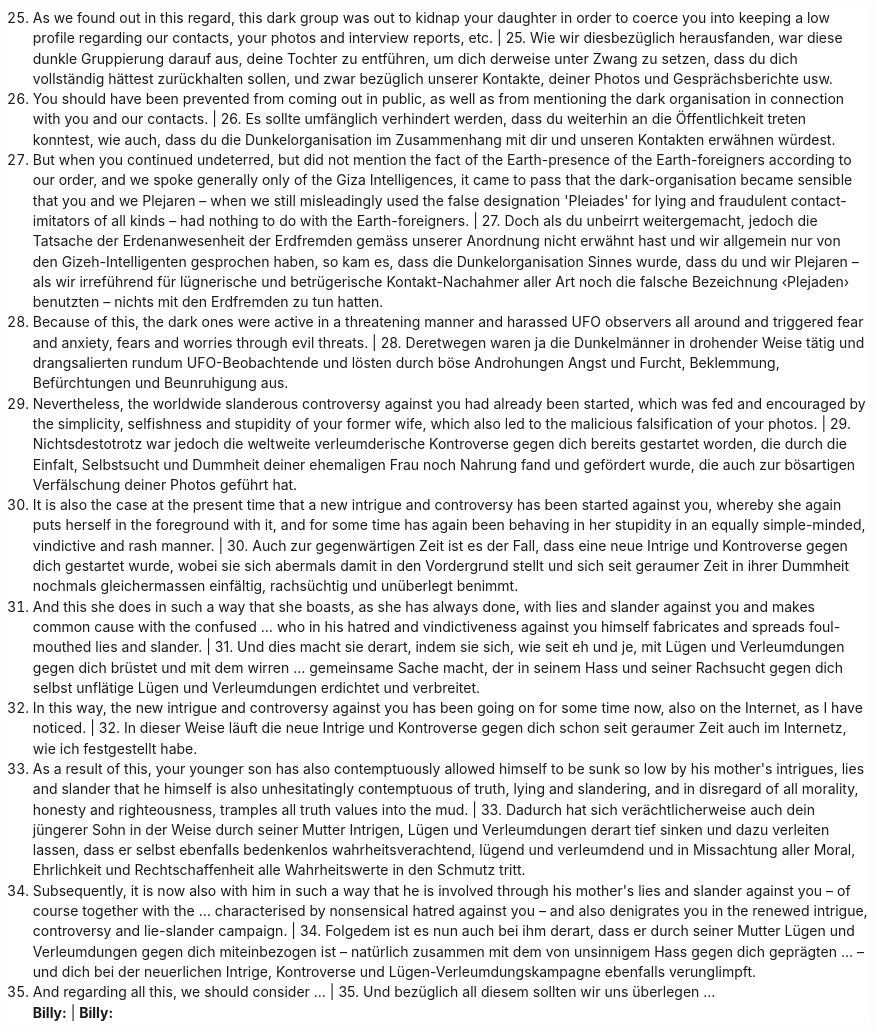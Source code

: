 25. As we found out in this regard, this dark group was out to kidnap your daughter in order to coerce you into keeping a low profile regarding our contacts, your photos and interview reports, etc.  | 25. Wie wir diesbezüglich herausfanden, war diese dunkle Gruppierung darauf aus, deine Tochter zu entführen, um dich derweise unter Zwang zu setzen, dass du dich vollständig hättest zurückhalten sollen, und zwar bezüglich unserer Kontakte, deiner Photos und Gesprächsberichte usw.   
26. You should have been prevented from coming out in public, as well as from mentioning the dark organisation in connection with you and our contacts.  | 26. Es sollte umfänglich verhindert werden, dass du weiterhin an die Öffentlichkeit treten konntest, wie auch, dass du die Dunkelorganisation im Zusammenhang mit dir und unseren Kontakten erwähnen würdest.   
27. But when you continued undeterred, but did not mention the fact of the Earth-presence of the Earth-foreigners according to our order, and we spoke generally only of the Giza Intelligences, it came to pass that the dark-organisation became sensible that you and we Plejaren – when we still misleadingly used the false designation 'Pleiades' for lying and fraudulent contact-imitators of all kinds – had nothing to do with the Earth-foreigners.  | 27. Doch als du unbeirrt weitergemacht, jedoch die Tatsache der Erdenanwesenheit der Erdfremden gemäss unserer Anordnung nicht erwähnt hast und wir allgemein nur von den Gizeh-Intelligenten gesprochen haben, so kam es, dass die Dunkelorganisation Sinnes wurde, dass du und wir Plejaren – als wir irreführend für lügnerische und betrügerische Kontakt-Nachahmer aller Art noch die falsche Bezeichnung ‹Plejaden› benutzten – nichts mit den Erdfremden zu tun hatten.   
28. Because of this, the dark ones were active in a threatening manner and harassed UFO observers all around and triggered fear and anxiety, fears and worries through evil threats.  | 28. Deretwegen waren ja die Dunkelmänner in drohender Weise tätig und drangsalierten rundum UFO-Beobachtende und lösten durch böse Androhungen Angst und Furcht, Beklemmung, Befürchtungen und Beunruhigung aus.   
29. Nevertheless, the worldwide slanderous controversy against you had already been started, which was fed and encouraged by the simplicity, selfishness and stupidity of your former wife, which also led to the malicious falsification of your photos.  | 29. Nichtsdestotrotz war jedoch die weltweite verleumderische Kontroverse gegen dich bereits gestartet worden, die durch die Einfalt, Selbstsucht und Dummheit deiner ehemaligen Frau noch Nahrung fand und gefördert wurde, die auch zur bösartigen Verfälschung deiner Photos geführt hat.   
30. It is also the case at the present time that a new intrigue and controversy has been started against you, whereby she again puts herself in the foreground with it, and for some time has again been behaving in her stupidity in an equally simple-minded, vindictive and rash manner.  | 30. Auch zur gegenwärtigen Zeit ist es der Fall, dass eine neue Intrige und Kontroverse gegen dich gestartet wurde, wobei sie sich abermals damit in den Vordergrund stellt und sich seit geraumer Zeit in ihrer Dummheit nochmals gleichermassen einfältig, rachsüchtig und unüberlegt benimmt.   
31. And this she does in such a way that she boasts, as she has always done, with lies and slander against you and makes common cause with the confused … who in his hatred and vindictiveness against you himself fabricates and spreads foul-mouthed lies and slander.  | 31. Und dies macht sie derart, indem sie sich, wie seit eh und je, mit Lügen und Verleumdungen gegen dich brüstet und mit dem wirren … gemeinsame Sache macht, der in seinem Hass und seiner Rachsucht gegen dich selbst unflätige Lügen und Verleumdungen erdichtet und verbreitet.   
32. In this way, the new intrigue and controversy against you has been going on for some time now, also on the Internet, as I have noticed.  | 32. In dieser Weise läuft die neue Intrige und Kontroverse gegen dich schon seit geraumer Zeit auch im Internetz, wie ich festgestellt habe.   
33. As a result of this, your younger son has also contemptuously allowed himself to be sunk so low by his mother's intrigues, lies and slander that he himself is also unhesitatingly contemptuous of truth, lying and slandering, and in disregard of all morality, honesty and righteousness, tramples all truth values into the mud.  | 33. Dadurch hat sich verächtlicherweise auch dein jüngerer Sohn in der Weise durch seiner Mutter Intrigen, Lügen und Verleumdungen derart tief sinken und dazu verleiten lassen, dass er selbst ebenfalls bedenkenlos wahrheitsverachtend, lügend und verleumdend und in Missachtung aller Moral, Ehrlichkeit und Rechtschaffenheit alle Wahrheitswerte in den Schmutz tritt.   
34. Subsequently, it is now also with him in such a way that he is involved through his mother's lies and slander against you – of course together with the … characterised by nonsensical hatred against you – and also denigrates you in the renewed intrigue, controversy and lie-slander campaign.  | 34. Folgedem ist es nun auch bei ihm derart, dass er durch seiner Mutter Lügen und Verleumdungen gegen dich miteinbezogen ist – natürlich zusammen mit dem von unsinnigem Hass gegen dich geprägten … – und dich bei der neuerlichen Intrige, Kontroverse und Lügen-Verleumdungskampagne ebenfalls verunglimpft.   
35. And regarding all this, we should consider …  | 35. Und bezüglich all diesem sollten wir uns überlegen …   
**Billy:** | **Billy:**  